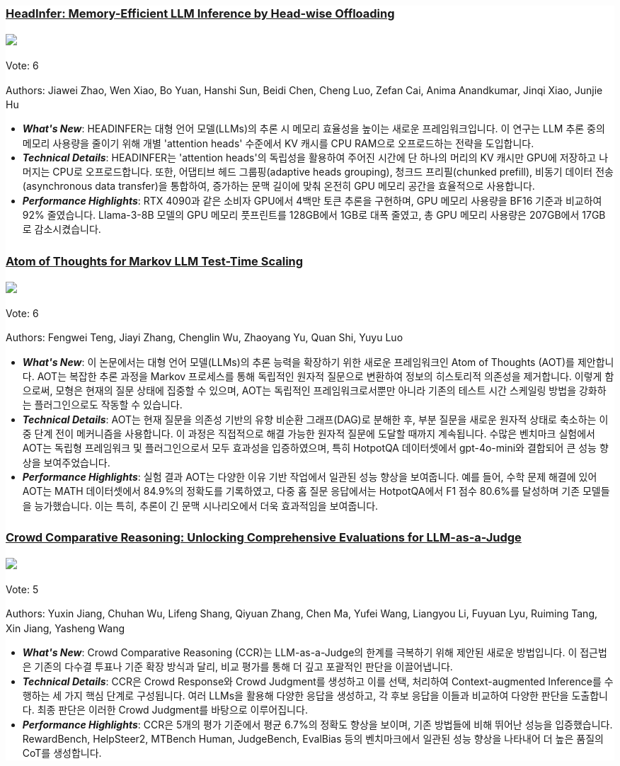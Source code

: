 ### [HeadInfer: Memory-Efficient LLM Inference by Head-wise Offloading](https://arxiv.org/abs/2502.12574)

![](https://cdn-thumbnails.huggingface.co/social-thumbnails/papers/2502.12574.png)

Vote: 6

Authors: Jiawei Zhao, Wen Xiao, Bo Yuan, Hanshi Sun, Beidi Chen, Cheng Luo, Zefan Cai, Anima Anandkumar, Jinqi Xiao, Junjie Hu

- ***What's New***: HEADINFER는 대형 언어 모델(LLMs)의 추론 시 메모리 효율성을 높이는 새로운 프레임워크입니다. 이 연구는 LLM 추론 중의 메모리 사용량을 줄이기 위해 개별 'attention heads' 수준에서 KV 캐시를 CPU RAM으로 오프로드하는 전략을 도입합니다.
- ***Technical Details***: HEADINFER는 'attention heads'의 독립성을 활용하여 주어진 시간에 단 하나의 머리의 KV 캐시만 GPU에 저장하고 나머지는 CPU로 오프로드합니다. 또한, 어댑티브 헤드 그룹핑(adaptive heads grouping), 청크드 프리필(chunked prefill), 비동기 데이터 전송(asynchronous data transfer)을 통합하여, 증가하는 문맥 길이에 맞춰 온전히 GPU 메모리 공간을 효율적으로 사용합니다.
- ***Performance Highlights***: RTX 4090과 같은 소비자 GPU에서 4백만 토큰 추론을 구현하며, GPU 메모리 사용량을 BF16 기준과 비교하여 92% 줄였습니다. Llama-3-8B 모델의 GPU 메모리 풋프린트를 128GB에서 1GB로 대폭 줄였고, 총 GPU 메모리 사용량은 207GB에서 17GB로 감소시켰습니다.

### [Atom of Thoughts for Markov LLM Test-Time Scaling](https://arxiv.org/abs/2502.12018)

![](https://cdn-thumbnails.huggingface.co/social-thumbnails/papers/2502.12018.png)

Vote: 6

Authors: Fengwei Teng, Jiayi Zhang, Chenglin Wu, Zhaoyang Yu, Quan Shi, Yuyu Luo

- ***What's New***: 이 논문에서는 대형 언어 모델(LLMs)의 추론 능력을 확장하기 위한 새로운 프레임워크인 Atom of Thoughts (AOT)를 제안합니다. AOT는 복잡한 추론 과정을 Markov 프로세스를 통해 독립적인 원자적 질문으로 변환하여 정보의 히스토리적 의존성을 제거합니다. 이렇게 함으로써, 모형은 현재의 질문 상태에 집중할 수 있으며, AOT는 독립적인 프레임워크로서뿐만 아니라 기존의 테스트 시간 스케일링 방법을 강화하는 플러그인으로도 작동할 수 있습니다.
- ***Technical Details***: AOT는 현재 질문을 의존성 기반의 유향 비순환 그래프(DAG)로 분해한 후, 부분 질문을 새로운 원자적 상태로 축소하는 이중 단계 전이 메커니즘을 사용합니다. 이 과정은 직접적으로 해결 가능한 원자적 질문에 도달할 때까지 계속됩니다. 수많은 벤치마크 실험에서 AOT는 독립형 프레임워크 및 플러그인으로서 모두 효과성을 입증하였으며, 특히 HotpotQA 데이터셋에서 gpt-4o-mini와 결합되어 큰 성능 향상을 보여주었습니다.
- ***Performance Highlights***: 실험 결과 AOT는 다양한 이유 기반 작업에서 일관된 성능 향상을 보여줍니다. 예를 들어, 수학 문제 해결에 있어 AOT는 MATH 데이터셋에서 84.9%의 정확도를 기록하였고, 다중 홉 질문 응답에서는 HotpotQA에서 F1 점수 80.6%를 달성하며 기존 모델들을 능가했습니다. 이는 특히, 추론이 긴 문맥 시나리오에서 더욱 효과적임을 보여줍니다.

### [Crowd Comparative Reasoning: Unlocking Comprehensive Evaluations for LLM-as-a-Judge](https://arxiv.org/abs/2502.12501)

![](https://cdn-thumbnails.huggingface.co/social-thumbnails/papers/2502.12501.png)

Vote: 5

Authors: Yuxin Jiang, Chuhan Wu, Lifeng Shang, Qiyuan Zhang, Chen Ma, Yufei Wang, Liangyou Li, Fuyuan Lyu, Ruiming Tang, Xin Jiang, Yasheng Wang

- ***What's New***: Crowd Comparative Reasoning (CCR)는 LLM-as-a-Judge의 한계를 극복하기 위해 제안된 새로운 방법입니다. 이 접근법은 기존의 다수결 투표나 기준 확장 방식과 달리, 비교 평가를 통해 더 깊고 포괄적인 판단을 이끌어냅니다.
- ***Technical Details***: CCR은 Crowd Response와 Crowd Judgment를 생성하고 이를 선택, 처리하여 Context-augmented Inference를 수행하는 세 가지 핵심 단계로 구성됩니다. 여러 LLMs을 활용해 다양한 응답을 생성하고, 각 후보 응답을 이들과 비교하여 다양한 판단을 도출합니다. 최종 판단은 이러한 Crowd Judgment를 바탕으로 이루어집니다.
- ***Performance Highlights***: CCR은 5개의 평가 기준에서 평균 6.7%의 정확도 향상을 보이며, 기존 방법들에 비해 뛰어난 성능을 입증했습니다. RewardBench, HelpSteer2, MTBench Human, JudgeBench, EvalBias 등의 벤치마크에서 일관된 성능 향상을 나타내어 더 높은 품질의 CoT를 생성합니다.
